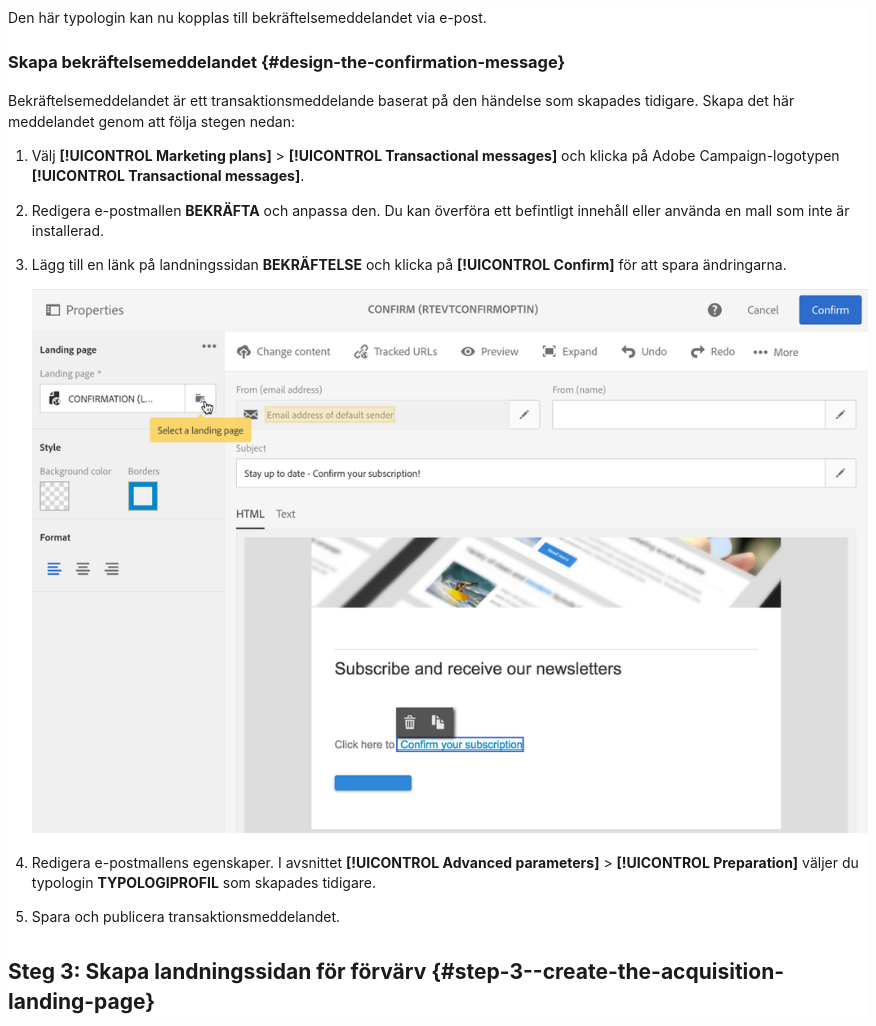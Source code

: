 Den här typologin kan nu kopplas till bekräftelsemeddelandet via e-post.

### Skapa bekräftelsemeddelandet {#design-the-confirmation-message}

Bekräftelsemeddelandet är ett transaktionsmeddelande baserat på den händelse som skapades tidigare. Skapa det här meddelandet genom att följa stegen nedan:

1. Välj **[!UICONTROL Marketing plans]** > **[!UICONTROL Transactional messages]** och klicka på Adobe Campaign-logotypen **[!UICONTROL Transactional messages]**.
1. Redigera e-postmallen **BEKRÄFTA** och anpassa den. Du kan överföra ett befintligt innehåll eller använda en mall som inte är installerad.
1. Lägg till en länk på landningssidan **BEKRÄFTELSE** och klicka på **[!UICONTROL Confirm]** för att spara ändringarna.

   ![](assets/optin_email_selectlp.png)

1. Redigera e-postmallens egenskaper. I avsnittet **[!UICONTROL Advanced parameters]** > **[!UICONTROL Preparation]** väljer du typologin **TYPOLOGIPROFIL** som skapades tidigare.
1. Spara och publicera transaktionsmeddelandet.

## Steg 3: Skapa landningssidan för förvärv {#step-3--create-the-acquisition-landing-page}
